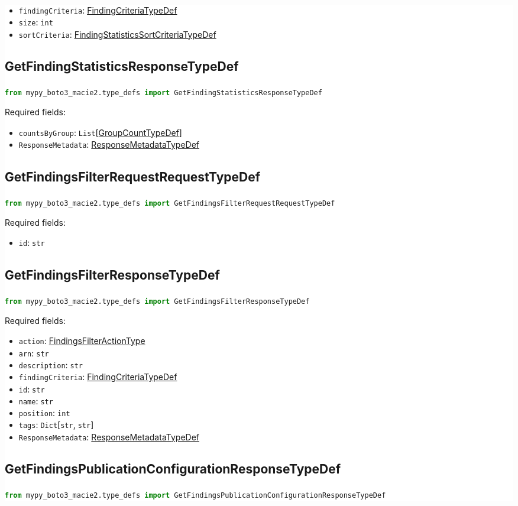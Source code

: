 - `findingCriteria`:
  [FindingCriteriaTypeDef](./type_defs.md#findingcriteriatypedef)
- `size`: `int`
- `sortCriteria`:
  [FindingStatisticsSortCriteriaTypeDef](./type_defs.md#findingstatisticssortcriteriatypedef)

## GetFindingStatisticsResponseTypeDef

```python
from mypy_boto3_macie2.type_defs import GetFindingStatisticsResponseTypeDef
```

Required fields:

- `countsByGroup`:
  `List`\[[GroupCountTypeDef](./type_defs.md#groupcounttypedef)\]
- `ResponseMetadata`:
  [ResponseMetadataTypeDef](./type_defs.md#responsemetadatatypedef)

## GetFindingsFilterRequestRequestTypeDef

```python
from mypy_boto3_macie2.type_defs import GetFindingsFilterRequestRequestTypeDef
```

Required fields:

- `id`: `str`

## GetFindingsFilterResponseTypeDef

```python
from mypy_boto3_macie2.type_defs import GetFindingsFilterResponseTypeDef
```

Required fields:

- `action`: [FindingsFilterActionType](./literals.md#findingsfilteractiontype)
- `arn`: `str`
- `description`: `str`
- `findingCriteria`:
  [FindingCriteriaTypeDef](./type_defs.md#findingcriteriatypedef)
- `id`: `str`
- `name`: `str`
- `position`: `int`
- `tags`: `Dict`\[`str`, `str`\]
- `ResponseMetadata`:
  [ResponseMetadataTypeDef](./type_defs.md#responsemetadatatypedef)

## GetFindingsPublicationConfigurationResponseTypeDef

```python
from mypy_boto3_macie2.type_defs import GetFindingsPublicationConfigurationResponseTypeDef
```
